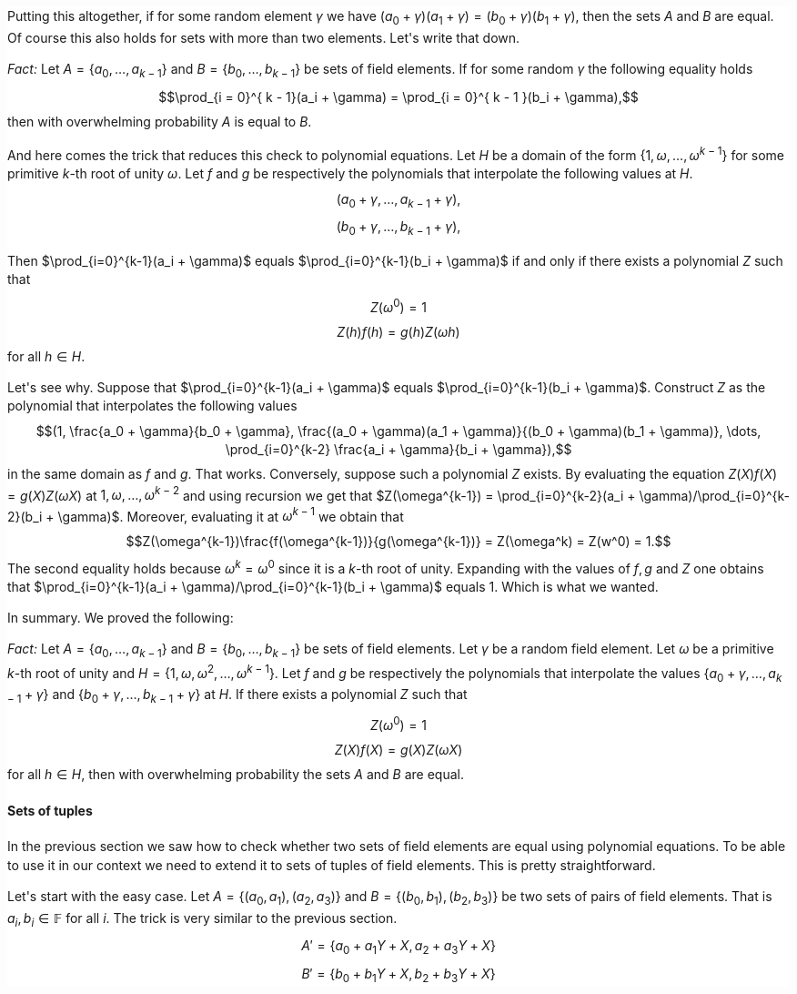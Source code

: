 Putting this altogether, if for some random element $\gamma$ we have $(a_0 + \gamma)(a_1 + \gamma) = (b_0 + \gamma)(b_1 + \gamma)$, then the sets $A$ and $B$ are equal. Of course this also holds for sets with more than two elements. Let's write that down.

_Fact:_ Let $A=\{a_0, \dots, a_{k - 1}\}$ and $B=\{b_0, \dots, b_{k - 1}\}$ be sets of field elements. If for some random $\gamma$ the following equality holds
$$\prod_{i = 0}^{ k - 1}(a_i + \gamma) = \prod_{i = 0}^{ k - 1 }(b_i + \gamma),$$
then with overwhelming probability $A$ is equal to $B$.

And here comes the trick that reduces this check to polynomial equations. Let
$H$ be a domain of the form $\{1, \omega, \dots, \omega^{k - 1}\}$ for some primitive $k$-th root of unity $\omega$. Let $f$ and $g$ be respectively the polynomials that interpolate the following values at $H$.
$$(a_0 + \gamma, \dots, a_{k-1} + \gamma),$$
$$(b_0 + \gamma, \dots, b_{k-1} + \gamma),$$

Then $\prod_{i=0}^{k-1}(a_i + \gamma)$ equals $\prod_{i=0}^{k-1}(b_i + \gamma)$ if and only if there exists a polynomial $Z$ such that
$$Z(\omega^0) = 1$$
$$Z(h)f(h) = g(h)Z(\omega h)$$
for all $h\in H$.

Let's see why. Suppose that $\prod_{i=0}^{k-1}(a_i + \gamma)$ equals $\prod_{i=0}^{k-1}(b_i + \gamma)$. Construct $Z$ as the polynomial that interpolates the following values $$(1, \frac{a_0 + \gamma}{b_0 + \gamma}, \frac{(a_0 + \gamma)(a_1 + \gamma)}{(b_0 + \gamma)(b_1 + \gamma)}, \dots, \prod_{i=0}^{k-2} \frac{a_i + \gamma}{b_i + \gamma}),$$
in the same domain as $f$ and $g$. That works. Conversely, suppose such a polynomial $Z$ exists. By evaluating the equation $Z(X)f(X) = g(X)Z(\omega X)$ at $1, \omega, \dots, \omega^{k-2}$ and using recursion we get that $Z(\omega^{k-1}) = \prod_{i=0}^{k-2}(a_i + \gamma)/\prod_{i=0}^{k-2}(b_i + \gamma)$. Moreover, evaluating it at $\omega^{k-1}$ we obtain that $$Z(\omega^{k-1})\frac{f(\omega^{k-1})}{g(\omega^{k-1})} = Z(\omega^k) = Z(w^0) = 1.$$
The second equality holds because $\omega^k = \omega^0$ since it is a $k$-th root of unity. Expanding with the values of $f, g$ and $Z$ one obtains that $\prod_{i=0}^{k-1}(a_i + \gamma)/\prod_{i=0}^{k-1}(b_i + \gamma)$ equals $1$. Which is what we wanted.

In summary. We proved the following:

_Fact:_ Let $A=\{a_0, \dots, a_{k-1}\}$ and $B=\{b_0, \dots, b_{k-1}\}$ be sets of field elements. Let $\gamma$ be a random field element. Let $\omega$ be a primitive $k$-th root of unity and $H=\{1, \omega, \omega^2, \dots, \omega^{k-1}\}$. Let $f$ and $g$ be respectively the polynomials that interpolate the values $\{a_0 + \gamma, \dots, a_{k-1} + \gamma\}$ and $\{b_0 + \gamma, \dots, b_{k-1} + \gamma\}$ at $H$. If there exists a polynomial $Z$ such that
$$Z(\omega^0) = 1$$
$$Z(X)f(X) = g(X)Z(\omega X)$$
for all $h\in H$, then with overwhelming probability the sets $A$ and $B$ are equal.

#### Sets of tuples

In the previous section we saw how to check whether two sets of field elements are equal using polynomial equations. To be able to use it in our context we need to extend it to sets of tuples of field elements. This is pretty straightforward.

Let's start with the easy case. Let $A=\{(a_0, a_1), (a_2, a_3)\}$ and $B=\{(b_0, b_1), (b_2, b_3)\}$ be two sets of pairs of field elements. That is $a_i, b_i \in \mathbb{F}$ for all $i$. The trick is very similar to the previous section.
$$A'=\{a_0 + a_1 Y + X, a_2 + a_3 Y + X\}$$
$$B'=\{b_0 + b_1 Y + X, b_2 + b_3 Y + X\}$$
